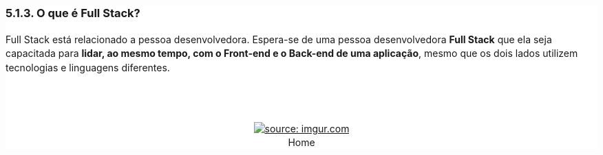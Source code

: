 <h3>5.1.3. O que é Full Stack?</h3>

Full Stack está relacionado a pessoa desenvolvedora. Espera-se de uma pessoa desenvolvedora **Full Stack** que ela seja capacitada para **lidar, ao mesmo tempo, com o Front-end e o Back-end de uma aplicação**, mesmo que os dois lados utilizem tecnologias e linguagens diferentes.

<br /><br />
	

<div align="center"><a href="../README.md"><img src="https://i.imgur.com/kfHCxif.png" title="source: imgur.com" width="5%"/></a></div>
<div align="center">Home</div>

